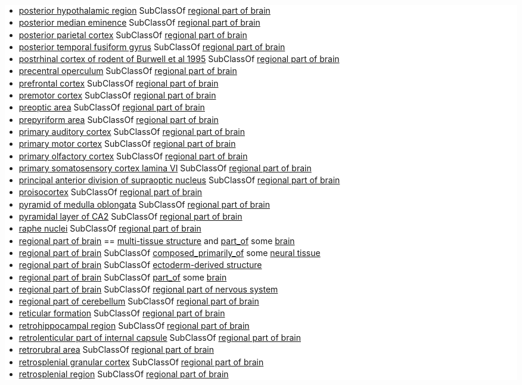  * [posterior hypothalamic region](../../UBERON/70/UBERON_0002770.md) SubClassOf [regional part of brain](../../UBERON/16/UBERON_0002616.md)
 * [posterior median eminence](../../UBERON/52/UBERON_0002652.md) SubClassOf [regional part of brain](../../UBERON/16/UBERON_0002616.md)
 * [posterior parietal cortex](../../UBERON/89/UBERON_0034889.md) SubClassOf [regional part of brain](../../UBERON/16/UBERON_0002616.md)
 * [posterior temporal fusiform gyrus](../../UBERON/97/UBERON_0022397.md) SubClassOf [regional part of brain](../../UBERON/16/UBERON_0002616.md)
 * [postrhinal cortex of rodent of Burwell et al 1995](../../UBERON/28/UBERON_0023928.md) SubClassOf [regional part of brain](../../UBERON/16/UBERON_0002616.md)
 * [precentral operculum](../../UBERON/05/UBERON_0002605.md) SubClassOf [regional part of brain](../../UBERON/16/UBERON_0002616.md)
 * [prefrontal cortex](../../UBERON/51/UBERON_0000451.md) SubClassOf [regional part of brain](../../UBERON/16/UBERON_0002616.md)
 * [premotor cortex](../../UBERON/34/UBERON_0016634.md) SubClassOf [regional part of brain](../../UBERON/16/UBERON_0002616.md)
 * [preoptic area](../../UBERON/28/UBERON_0001928.md) SubClassOf [regional part of brain](../../UBERON/16/UBERON_0002616.md)
 * [prepyriform area](../../UBERON/90/UBERON_0002590.md) SubClassOf [regional part of brain](../../UBERON/16/UBERON_0002616.md)
 * [primary auditory cortex](../../UBERON/51/UBERON_0034751.md) SubClassOf [regional part of brain](../../UBERON/16/UBERON_0002616.md)
 * [primary motor cortex](../../UBERON/84/UBERON_0001384.md) SubClassOf [regional part of brain](../../UBERON/16/UBERON_0002616.md)
 * [primary olfactory cortex](../../UBERON/69/UBERON_0022469.md) SubClassOf [regional part of brain](../../UBERON/16/UBERON_0002616.md)
 * [primary somatosensory cortex lamina VI](../../UBERON/59/UBERON_0023859.md) SubClassOf [regional part of brain](../../UBERON/16/UBERON_0002616.md)
 * [principal anterior division of supraoptic nucleus](../../UBERON/78/UBERON_0024078.md) SubClassOf [regional part of brain](../../UBERON/16/UBERON_0002616.md)
 * [proisocortex](../../UBERON/51/UBERON_0014951.md) SubClassOf [regional part of brain](../../UBERON/16/UBERON_0002616.md)
 * [pyramid of medulla oblongata](../../UBERON/59/UBERON_0005159.md) SubClassOf [regional part of brain](../../UBERON/16/UBERON_0002616.md)
 * [pyramidal layer of CA2](../../UBERON/49/UBERON_0014549.md) SubClassOf [regional part of brain](../../UBERON/16/UBERON_0002616.md)
 * [raphe nuclei](../../UBERON/84/UBERON_0004684.md) SubClassOf [regional part of brain](../../UBERON/16/UBERON_0002616.md)
 * [regional part of brain](../../UBERON/16/UBERON_0002616.md) == [multi-tissue structure](../../UBERON/81/UBERON_0000481.md) and [part_of](../../BFO/50/BFO_0000050.md) some [brain](../../UBERON/55/UBERON_0000955.md)
 * [regional part of brain](../../UBERON/16/UBERON_0002616.md) SubClassOf [composed_primarily_of](../../RO/73/RO_0002473.md) some [neural tissue](../../UBERON/14/UBERON_0003714.md)
 * [regional part of brain](../../UBERON/16/UBERON_0002616.md) SubClassOf [ectoderm-derived structure](../../UBERON/21/UBERON_0004121.md)
 * [regional part of brain](../../UBERON/16/UBERON_0002616.md) SubClassOf [part_of](../../BFO/50/BFO_0000050.md) some [brain](../../UBERON/55/UBERON_0000955.md)
 * [regional part of brain](../../UBERON/16/UBERON_0002616.md) SubClassOf [regional part of nervous system](../../UBERON/73/UBERON_0000073.md)
 * [regional part of cerebellum](../../UBERON/46/UBERON_0002946.md) SubClassOf [regional part of brain](../../UBERON/16/UBERON_0002616.md)
 * [reticular formation](../../UBERON/75/UBERON_0002275.md) SubClassOf [regional part of brain](../../UBERON/16/UBERON_0002616.md)
 * [retrohippocampal region](../../UBERON/30/UBERON_0022230.md) SubClassOf [regional part of brain](../../UBERON/16/UBERON_0002616.md)
 * [retrolenticular part of internal capsule](../../UBERON/49/UBERON_0034749.md) SubClassOf [regional part of brain](../../UBERON/16/UBERON_0002616.md)
 * [retrorubral area](../../UBERON/72/UBERON_0011172.md) SubClassOf [regional part of brain](../../UBERON/16/UBERON_0002616.md)
 * [retrosplenial granular cortex](../../UBERON/18/UBERON_0014918.md) SubClassOf [regional part of brain](../../UBERON/16/UBERON_0002616.md)
 * [retrosplenial region](../../UBERON/31/UBERON_0013531.md) SubClassOf [regional part of brain](../../UBERON/16/UBERON_0002616.md)
